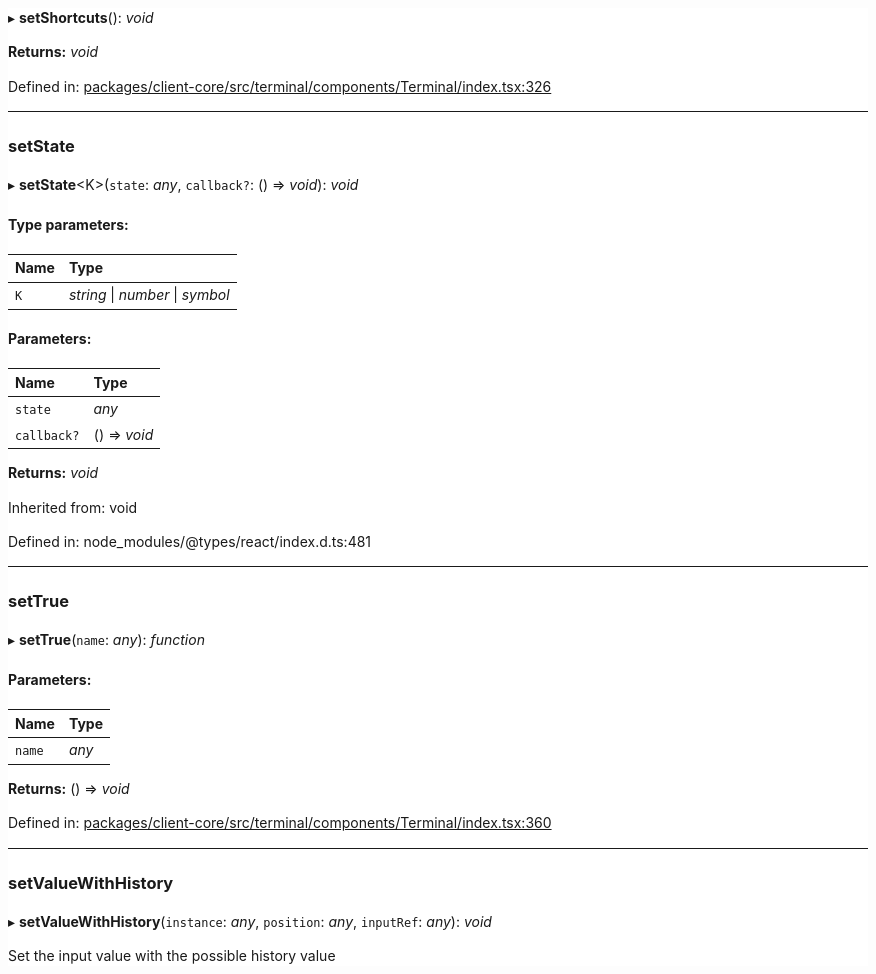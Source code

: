 ▸ **setShortcuts**(): *void*

**Returns:** *void*

Defined in: [packages/client-core/src/terminal/components/Terminal/index.tsx:326](https://github.com/xr3ngine/xr3ngine/blob/716a06460/packages/client-core/src/terminal/components/Terminal/index.tsx#L326)

___

### setState

▸ **setState**<K\>(`state`: *any*, `callback?`: () => *void*): *void*

#### Type parameters:

Name | Type |
:------ | :------ |
`K` | *string* \| *number* \| *symbol* |

#### Parameters:

Name | Type |
:------ | :------ |
`state` | *any* |
`callback?` | () => *void* |

**Returns:** *void*

Inherited from: void

Defined in: node_modules/@types/react/index.d.ts:481

___

### setTrue

▸ **setTrue**(`name`: *any*): *function*

#### Parameters:

Name | Type |
:------ | :------ |
`name` | *any* |

**Returns:** () => *void*

Defined in: [packages/client-core/src/terminal/components/Terminal/index.tsx:360](https://github.com/xr3ngine/xr3ngine/blob/716a06460/packages/client-core/src/terminal/components/Terminal/index.tsx#L360)

___

### setValueWithHistory

▸ **setValueWithHistory**(`instance`: *any*, `position`: *any*, `inputRef`: *any*): *void*

Set the input value with the possible history value
